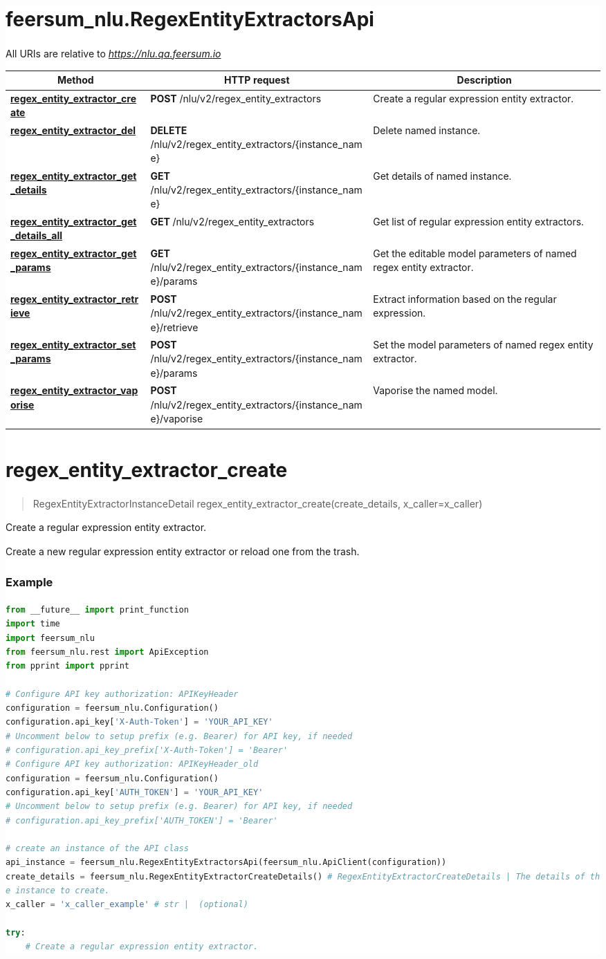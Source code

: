 # feersum_nlu.RegexEntityExtractorsApi

All URIs are relative to *https://nlu.qa.feersum.io*

Method | HTTP request | Description
------------- | ------------- | -------------
[**regex_entity_extractor_create**](RegexEntityExtractorsApi.md#regex_entity_extractor_create) | **POST** /nlu/v2/regex_entity_extractors | Create a regular expression entity extractor.
[**regex_entity_extractor_del**](RegexEntityExtractorsApi.md#regex_entity_extractor_del) | **DELETE** /nlu/v2/regex_entity_extractors/{instance_name} | Delete named instance.
[**regex_entity_extractor_get_details**](RegexEntityExtractorsApi.md#regex_entity_extractor_get_details) | **GET** /nlu/v2/regex_entity_extractors/{instance_name} | Get details of named instance.
[**regex_entity_extractor_get_details_all**](RegexEntityExtractorsApi.md#regex_entity_extractor_get_details_all) | **GET** /nlu/v2/regex_entity_extractors | Get list of regular expression entity extractors.
[**regex_entity_extractor_get_params**](RegexEntityExtractorsApi.md#regex_entity_extractor_get_params) | **GET** /nlu/v2/regex_entity_extractors/{instance_name}/params | Get the editable model parameters of named regex entity extractor.
[**regex_entity_extractor_retrieve**](RegexEntityExtractorsApi.md#regex_entity_extractor_retrieve) | **POST** /nlu/v2/regex_entity_extractors/{instance_name}/retrieve | Extract information based on the regular expression.
[**regex_entity_extractor_set_params**](RegexEntityExtractorsApi.md#regex_entity_extractor_set_params) | **POST** /nlu/v2/regex_entity_extractors/{instance_name}/params | Set the model parameters of named regex entity extractor.
[**regex_entity_extractor_vaporise**](RegexEntityExtractorsApi.md#regex_entity_extractor_vaporise) | **POST** /nlu/v2/regex_entity_extractors/{instance_name}/vaporise | Vaporise the named model.


# **regex_entity_extractor_create**
> RegexEntityExtractorInstanceDetail regex_entity_extractor_create(create_details, x_caller=x_caller)

Create a regular expression entity extractor.

Create a new regular expression entity extractor or reload one from the trash.

### Example
```python
from __future__ import print_function
import time
import feersum_nlu
from feersum_nlu.rest import ApiException
from pprint import pprint

# Configure API key authorization: APIKeyHeader
configuration = feersum_nlu.Configuration()
configuration.api_key['X-Auth-Token'] = 'YOUR_API_KEY'
# Uncomment below to setup prefix (e.g. Bearer) for API key, if needed
# configuration.api_key_prefix['X-Auth-Token'] = 'Bearer'
# Configure API key authorization: APIKeyHeader_old
configuration = feersum_nlu.Configuration()
configuration.api_key['AUTH_TOKEN'] = 'YOUR_API_KEY'
# Uncomment below to setup prefix (e.g. Bearer) for API key, if needed
# configuration.api_key_prefix['AUTH_TOKEN'] = 'Bearer'

# create an instance of the API class
api_instance = feersum_nlu.RegexEntityExtractorsApi(feersum_nlu.ApiClient(configuration))
create_details = feersum_nlu.RegexEntityExtractorCreateDetails() # RegexEntityExtractorCreateDetails | The details of the instance to create.
x_caller = 'x_caller_example' # str |  (optional)

try:
    # Create a regular expression entity extractor.
```